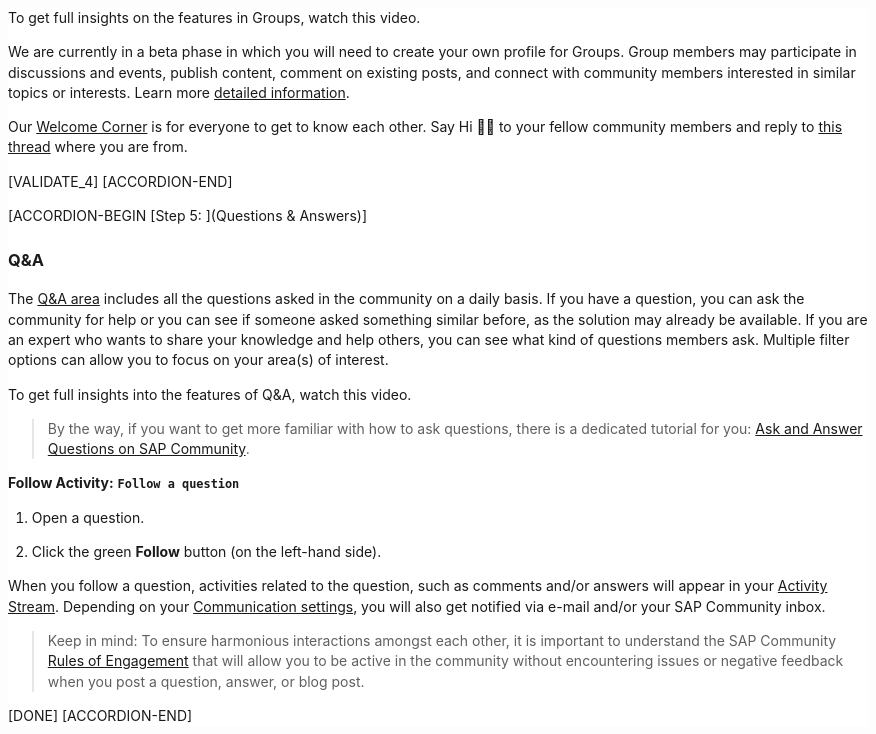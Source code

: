 To get full insights on the features in Groups, watch this video.

<iframe width="560" height="315" src="https://www.youtube.com/embed/HtvehwHwpc4" frameborder="0" allow="accelerometer; autoplay; encrypted-media; gyroscope; picture-in-picture" allowfullscreen></iframe>

We are currently in a beta phase in which you will need to create your own profile for Groups. Group members may participate in discussions and events, publish content, comment on existing posts, and connect with community members interested in similar topics or interests. Learn more [detailed information](https://groups.community.sap.com/t5/help/faqpage/title/howregister_email_verify_not_required).

Our [Welcome Corner](https://groups.community.sap.com/t5/welcome-corner/gh-p/welcome-corner) is for everyone to get to know each other. Say Hi 👋🏽 to your fellow community members and reply to [this thread](https://groups.community.sap.com/t5/welcome-corner-discussions/sap-community-where-are-you-from/m-p/5433) where you are from.

[VALIDATE_4]
[ACCORDION-END]

[ACCORDION-BEGIN [Step 5: ](Questions & Answers)]

### Q&A

The [Q&A area](https://answers.sap.com/index.html) includes all the questions asked in the community on a daily basis. If you have a question, you can ask the community for help or you can see if someone asked something similar before, as the solution may already be available. If you are an expert who wants to share your knowledge and help others, you can see what kind of questions members ask. Multiple filter options can allow you to focus on your area(s) of interest.

To get full insights into the features of Q&A, watch this video.

<iframe width="560" height="315" src="https://www.youtube.com/embed/kWLel59IK70" frameborder="0" allow="accelerometer; autoplay; encrypted-media; gyroscope; picture-in-picture" allowfullscreen></iframe>

>By the way, if you want to get more familiar with how to ask questions, there is a dedicated tutorial for you: [Ask and Answer Questions on SAP Community](community-qa).

**Follow Activity:** **`Follow a question`**

1.	Open a question.

2.	Click the green **Follow** button (on the left-hand side).  

When you follow a question, activities related to the question, such as comments and/or answers will appear in your [Activity Stream](https://activities.sap.com/). Depending on your [Communication settings](https://people.sap.com/#communications), you will also get notified via e-mail and/or your SAP Community inbox.

> Keep in mind: To ensure harmonious interactions amongst each other, it is important to understand the SAP Community [Rules of Engagement](https://community.sap.com/resources/rules-of-engagement) that will allow you to be active in the community without encountering issues or negative feedback when you post a question, answer, or blog post.

[DONE]
[ACCORDION-END]
